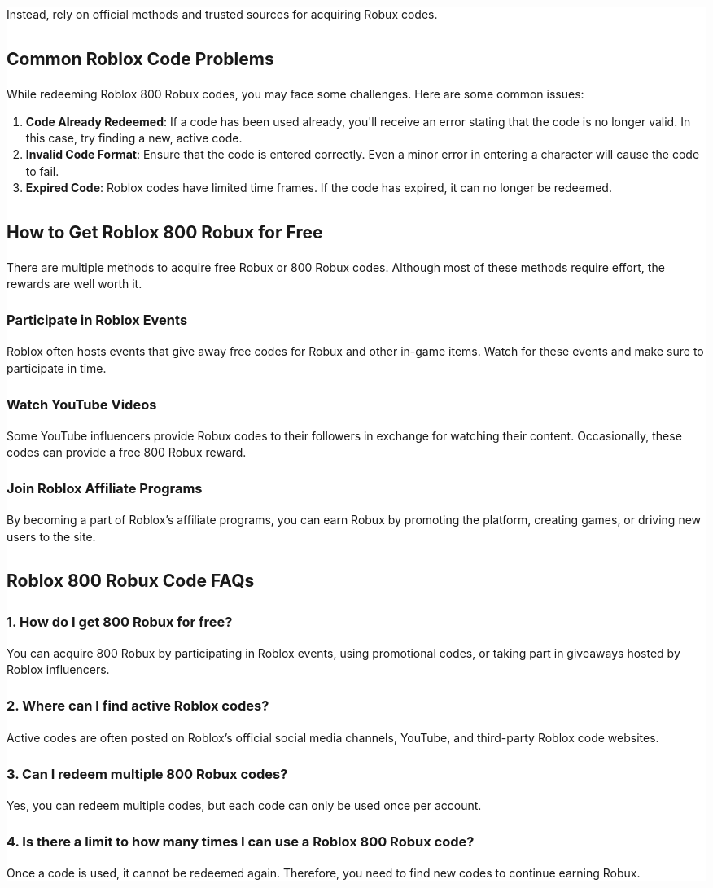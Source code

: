 Instead, rely on official methods and trusted sources for acquiring Robux codes.

## Common Roblox Code Problems

While redeeming Roblox 800 Robux codes, you may face some challenges. Here are some common issues:

1. **Code Already Redeemed**: If a code has been used already, you'll receive an error stating that the code is no longer valid. In this case, try finding a new, active code.
2. **Invalid Code Format**: Ensure that the code is entered correctly. Even a minor error in entering a character will cause the code to fail.
3. **Expired Code**: Roblox codes have limited time frames. If the code has expired, it can no longer be redeemed.

## How to Get Roblox 800 Robux for Free

There are multiple methods to acquire free Robux or 800 Robux codes. Although most of these methods require effort, the rewards are well worth it.

### Participate in Roblox Events

Roblox often hosts events that give away free codes for Robux and other in-game items. Watch for these events and make sure to participate in time.

### Watch YouTube Videos

Some YouTube influencers provide Robux codes to their followers in exchange for watching their content. Occasionally, these codes can provide a free 800 Robux reward.

### Join Roblox Affiliate Programs

By becoming a part of Roblox’s affiliate programs, you can earn Robux by promoting the platform, creating games, or driving new users to the site.

## Roblox 800 Robux Code FAQs

### 1. How do I get 800 Robux for free?
You can acquire 800 Robux by participating in Roblox events, using promotional codes, or taking part in giveaways hosted by Roblox influencers.

### 2. Where can I find active Roblox codes?
Active codes are often posted on Roblox’s official social media channels, YouTube, and third-party Roblox code websites.

### 3. Can I redeem multiple 800 Robux codes?
Yes, you can redeem multiple codes, but each code can only be used once per account.

### 4. Is there a limit to how many times I can use a Roblox 800 Robux code?
Once a code is used, it cannot be redeemed again. Therefore, you need to find new codes to continue earning Robux.
